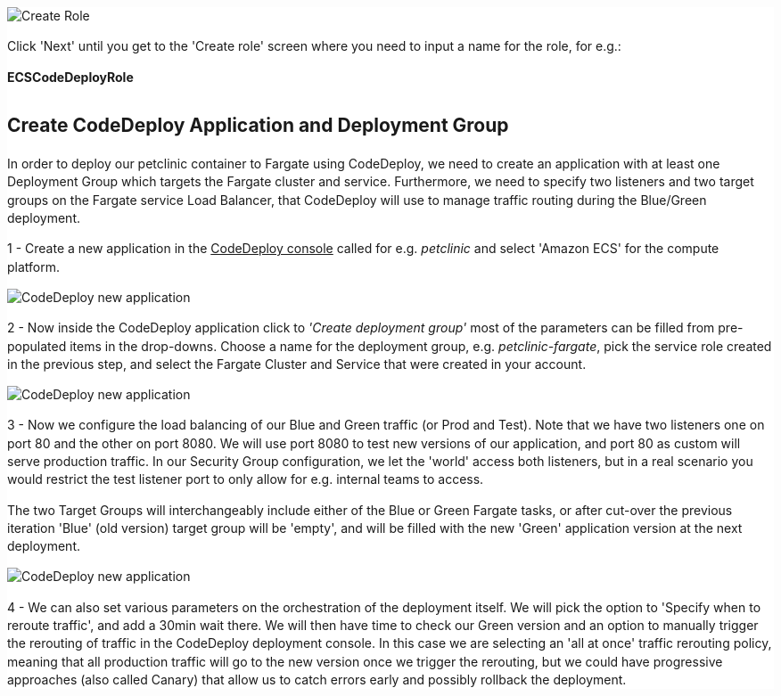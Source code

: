 ![Create Role](./images/iam-2.png)
 
Click 'Next' until you get to the 'Create role' screen where you need to input a name for the role, for e.g.:

**ECSCodeDeployRole**
 
## Create CodeDeploy Application and Deployment Group
  
  In order to deploy our petclinic container to Fargate using CodeDeploy, we need to create an application with at least 
  one Deployment Group which targets the Fargate cluster and service. Furthermore, we need to specify two listeners and two
  target groups on the Fargate service Load Balancer, that CodeDeploy will use to manage traffic routing during the Blue/Green
  deployment.
  
  1 - Create a new application in the [CodeDeploy console](https://eu-west-1.console.aws.amazon.com/codesuite/codedeploy/application/new?#)
  called for e.g. *petclinic* and select 'Amazon ECS' for the compute platform.
  
  ![CodeDeploy new application](./images/codedeploy-1.png)
  
  2 - Now inside the CodeDeploy application click to *'Create deployment group'* most of the parameters can be filled from
  pre-populated items in the drop-downs. Choose a name for the deployment group, e.g. *petclinic-fargate*, pick the service
  role created in the previous step, and select the Fargate Cluster and Service that were created in your account.
  
  ![CodeDeploy new application](./images/codedeploy-2.png)
  
  3 - Now we configure the load balancing of our Blue and Green traffic (or Prod and Test). Note that we have two listeners
  one on port 80 and the other on port 8080. We will use port 8080 to test new versions of our application, and port 80
  as custom will serve production traffic. In our Security Group configuration, we let the 'world' access both listeners,
  but in a real scenario you would restrict the test listener port to only allow for e.g. internal teams to access.
  
  The two Target Groups will interchangeably include either of the Blue or Green Fargate tasks, or after cut-over
  the previous iteration 'Blue' (old version) target group will be 'empty', and will be filled with the new 'Green'
  application version at the next deployment.
  
  ![CodeDeploy new application](./images/codedeploy-3.png)
  
  4 - We can also set various parameters on the orchestration of the deployment itself. We will pick the option to 'Specify
  when to reroute traffic', and add a 30min wait there. We will then have time to check our Green version and an option
  to manually trigger the rerouting of traffic in the CodeDeploy deployment console. In this case we are selecting an
  'all at once' traffic rerouting policy, meaning that all production traffic will go to the new version once we trigger
  the rerouting, but we could have progressive approaches (also called Canary) that allow us to catch errors early and
  possibly rollback the deployment.
  